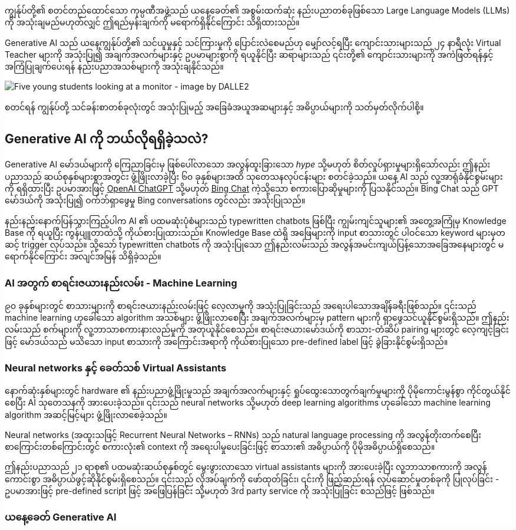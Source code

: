 ကျွန်ုပ်တို့၏ စတင်တည်ထောင်သော ကုမ္ပဏီအဖွဲ့သည် ယနေ့ခေတ်၏ အစွမ်းထက်ဆုံး နည်းပညာတစ်ခုဖြစ်သော Large Language Models (LLMs) ကို အသုံးချမည်မဟုတ်လျှင် ဤရည်မှန်းချက်ကို မရောက်ရှိနိုင်ကြောင်း သိရှိထားသည်။

Generative AI သည် ယနေ့ကျွန်ုပ်တို့၏ သင်ယူမှုနှင့် သင်ကြားမှုကို ပြောင်းလဲစေမည်ဟု မျှော်လင့်ရပြီး ကျောင်းသားများသည် ၂၄ နာရီလုံး Virtual Teacher များကို အသုံးပြု၍ အချက်အလက်များနှင့် ဥပမာများစွာကို ရယူနိုင်ပြီး ဆရာများသည် ၎င်းတို့၏ ကျောင်းသားများကို အကဲဖြတ်ရန်နှင့် အကြံပြုချက်ပေးရန် နည်းပညာအသစ်များကို အသုံးချနိုင်သည်။

![Five young students looking at a monitor - image by DALLE2](../../../translated_images/students-by-DALLE2.b70fddaced1042ee47092320243050c4c9a7da78b31eeba515b09b2f0dca009b.my.png)

စတင်ရန် ကျွန်ုပ်တို့ သင်ခန်းစာတစ်ခုလုံးတွင် အသုံးပြုမည့် အခြေခံအယူအဆများနှင့် အဓိပ္ပာယ်များကို သတ်မှတ်လိုက်ပါစို့။

## Generative AI ကို ဘယ်လိုရရှိခဲ့သလဲ?

Generative AI မော်ဒယ်များကို ကြေညာခြင်းမှ ဖြစ်ပေါ်လာသော အလွန်ထူးခြားသော _hype_ သို့မဟုတ် စိတ်လှုပ်ရှားမှုများရှိသော်လည်း ဤနည်းပညာသည် ဆယ်စုနှစ်များစွာအတွင်း ဖွံ့ဖြိုးလာခဲ့ပြီး ၆၀ ခုနှစ်များအထိ သုတေသနလုပ်ငန်းများ စတင်ခဲ့သည်။ ယနေ့ AI သည် လူ့အာရုံခံနိုင်စွမ်းများကို ရရှိထားပြီး ဥပမာအားဖြင့် [OpenAI ChatGPT](https://openai.com/chatgpt) သို့မဟုတ် [Bing Chat](https://www.microsoft.com/edge/features/bing-chat?WT.mc_id=academic-105485-koreyst) ကဲ့သို့သော စကားပြောဆိုမှုများကို ပြသနိုင်သည်။ Bing Chat သည် GPT မော်ဒယ်ကို အသုံးပြု၍ ဝက်ဘ်ရှာဖွေမှု Bing conversations တွင်လည်း အသုံးပြုသည်။

နည်းနည်းနောက်ပြန်သွားကြည့်ပါက AI ၏ ပထမဆုံးပုံစံများသည် typewritten chatbots ဖြစ်ပြီး ကျွမ်းကျင်သူများ၏ အတွေ့အကြုံမှ Knowledge Base ကို ရယူပြီး ကွန်ပျူတာထဲသို့ ကိုယ်စားပြုထားသည်။ Knowledge Base ထဲရှိ အဖြေများကို input စာသားတွင် ပါဝင်သော keyword များမှတဆင့် trigger လုပ်သည်။
သို့သော် typewritten chatbots ကို အသုံးပြုသော ဤနည်းလမ်းသည် အလွန်အမင်းကျယ်ပြန့်သောအခြေအနေများတွင် မရောက်နိုင်ကြောင်း အလျင်အမြန် သိရှိခဲ့သည်။

### AI အတွက် စာရင်းဇယားနည်းလမ်း - Machine Learning

၉၀ ခုနှစ်များတွင် စာသားများကို စာရင်းဇယားနည်းလမ်းဖြင့် လေ့လာမှုကို အသုံးပြုခြင်းသည် အရေးပါသောအချိန်ခရီးဖြစ်သည်။ ၎င်းသည် machine learning ဟုခေါ်သော algorithm အသစ်များ ဖွံ့ဖြိုးလာစေပြီး အချက်အလက်များမှ pattern များကို ရှာဖွေသင်ယူနိုင်စွမ်းရှိသည်။ ဤနည်းလမ်းသည် စက်များကို လူ့ဘာသာစကားနားလည်မှုကို အတုယူနိုင်စေသည်။ စာရင်းဇယားမော်ဒယ်ကို စာသား-တံဆိပ် pairing များတွင် လေ့ကျင့်ခြင်းဖြင့် မော်ဒယ်သည် မသိသော input စာသားကို အကြောင်းအရာကို ကိုယ်စားပြုသော pre-defined label ဖြင့် ခွဲခြားနိုင်စွမ်းရှိသည်။

### Neural networks နှင့် ခေတ်သစ် Virtual Assistants

နောက်ဆုံးနှစ်များတွင် hardware ၏ နည်းပညာဖွံ့ဖြိုးမှုသည် အချက်အလက်များနှင့် ရှုပ်ထွေးသောတွက်ချက်မှုများကို ပိုမိုကောင်းမွန်စွာ ကိုင်တွယ်နိုင်စေပြီး AI သုတေသနကို အားပေးခဲ့သည်။ ၎င်းသည် neural networks သို့မဟုတ် deep learning algorithms ဟုခေါ်သော machine learning algorithm အဆင့်မြင့်များ ဖွံ့ဖြိုးလာစေခဲ့သည်။

Neural networks (အထူးသဖြင့် Recurrent Neural Networks – RNNs) သည် natural language processing ကို အလွန်တိုးတက်စေပြီး စာကြောင်းတစ်ကြောင်းတွင် စကားလုံး၏ context ကို အရေးပါမှုပေးခြင်းဖြင့် စာသား၏ အဓိပ္ပာယ်ကို ပိုမိုအဓိပ္ပာယ်ရှိစေသည်။

ဤနည်းပညာသည် ၂၁ ရာစု၏ ပထမဆုံးဆယ်စုနှစ်တွင် မွေးဖွားလာသော virtual assistants များကို အားပေးခဲ့ပြီး လူ့ဘာသာစကားကို အလွန်ကောင်းစွာ အဓိပ္ပာယ်ဖွင့်ဆိုနိုင်စွမ်းရှိစေသည်။ ၎င်းသည် လိုအပ်ချက်ကို ဖော်ထုတ်ခြင်း၊ ၎င်းကို ဖြည့်ဆည်းရန် လုပ်ဆောင်မှုတစ်ခုကို ပြုလုပ်ခြင်း - ဥပမာအားဖြင့် pre-defined script ဖြင့် အဖြေပြန်ခြင်း သို့မဟုတ် 3rd party service ကို အသုံးပြုခြင်း စသည်ဖြင့် ဖြစ်သည်။

### ယနေ့ခေတ် Generative AI

